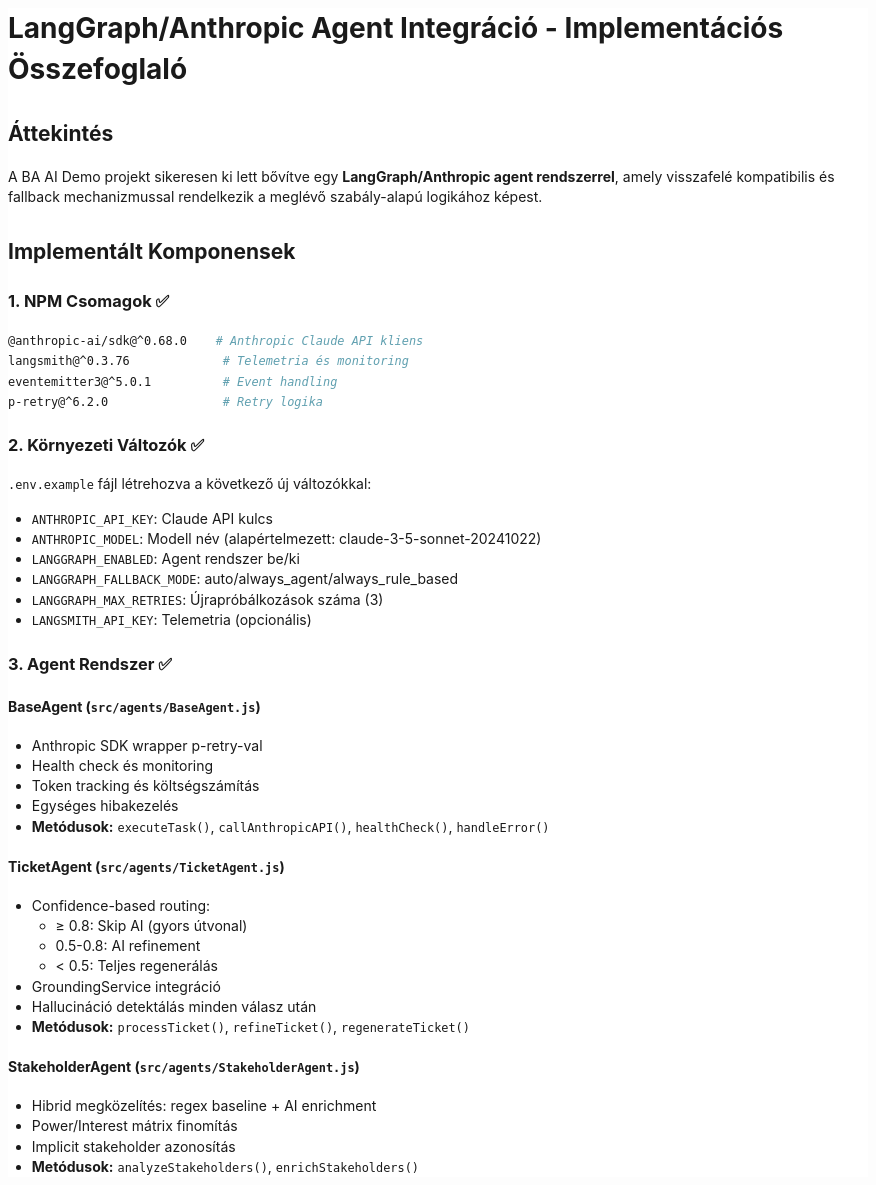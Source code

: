 # LangGraph/Anthropic Agent Integráció - Implementációs Összefoglaló

## Áttekintés

A BA AI Demo projekt sikeresen ki lett bővítve egy **LangGraph/Anthropic agent rendszerrel**, amely visszafelé kompatibilis és fallback mechanizmussal rendelkezik a meglévő szabály-alapú logikához képest.

## Implementált Komponensek

### 1. NPM Csomagok ✅
```bash
@anthropic-ai/sdk@^0.68.0    # Anthropic Claude API kliens
langsmith@^0.3.76             # Telemetria és monitoring
eventemitter3@^5.0.1          # Event handling
p-retry@^6.2.0                # Retry logika
```

### 2. Környezeti Változók ✅
`.env.example` fájl létrehozva a következő új változókkal:
- `ANTHROPIC_API_KEY`: Claude API kulcs
- `ANTHROPIC_MODEL`: Modell név (alapértelmezett: claude-3-5-sonnet-20241022)
- `LANGGRAPH_ENABLED`: Agent rendszer be/ki
- `LANGGRAPH_FALLBACK_MODE`: auto/always_agent/always_rule_based
- `LANGGRAPH_MAX_RETRIES`: Újrapróbálkozások száma (3)
- `LANGSMITH_API_KEY`: Telemetria (opcionális)

### 3. Agent Rendszer ✅

#### BaseAgent (`src/agents/BaseAgent.js`)
- Anthropic SDK wrapper p-retry-val
- Health check és monitoring
- Token tracking és költségszámítás
- Egységes hibakezelés
- **Metódusok:** `executeTask()`, `callAnthropicAPI()`, `healthCheck()`, `handleError()`

#### TicketAgent (`src/agents/TicketAgent.js`)
- Confidence-based routing:
  - ≥ 0.8: Skip AI (gyors útvonal)
  - 0.5-0.8: AI refinement
  - < 0.5: Teljes regenerálás
- GroundingService integráció
- Hallucináció detektálás minden válasz után
- **Metódusok:** `processTicket()`, `refineTicket()`, `regenerateTicket()`

#### StakeholderAgent (`src/agents/StakeholderAgent.js`)
- Hibrid megközelítés: regex baseline + AI enrichment
- Power/Interest mátrix finomítás
- Implicit stakeholder azonosítás
- **Metódusok:** `analyzeStakeholders()`, `enrichStakeholders()`
